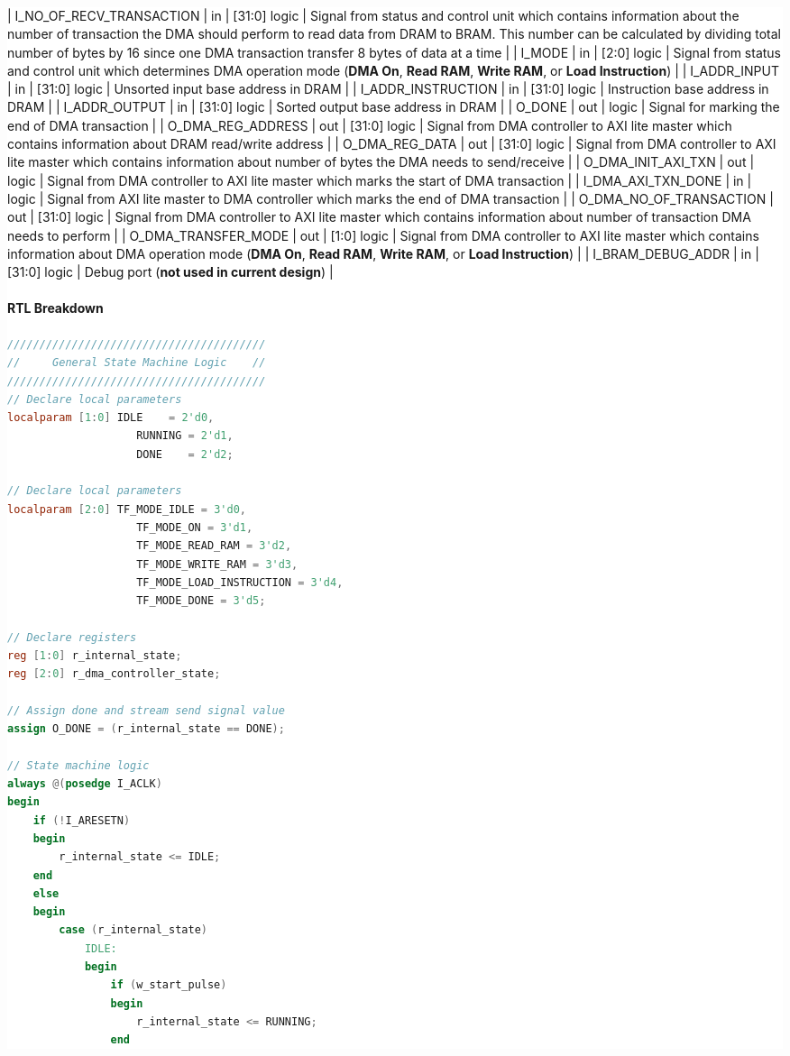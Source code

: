 | I_NO_OF_RECV_TRANSACTION | in | [31:0] logic | Signal from status and control unit which contains information about the number of transaction the DMA should perform to read data from DRAM to BRAM. This number can be calculated by dividing total number of bytes by 16 since one DMA transaction transfer 8 bytes of data at a time |
| I_MODE | in | [2:0] logic | Signal from status and control unit which determines DMA operation mode (**DMA On**, **Read RAM**, **Write RAM**, or **Load Instruction**) |
| I_ADDR_INPUT | in | [31:0] logic | Unsorted input base address in DRAM |
| I_ADDR_INSTRUCTION | in | [31:0] logic | Instruction base address in DRAM |
| I_ADDR_OUTPUT | in | [31:0] logic | Sorted output base address in DRAM |
| O_DONE | out | logic | Signal for marking the end of DMA transaction |
| O_DMA_REG_ADDRESS | out | [31:0] logic | Signal from DMA controller to AXI lite master which contains information about DRAM read/write address |
| O_DMA_REG_DATA | out | [31:0] logic | Signal from DMA controller to AXI lite master which contains information about number of bytes the DMA needs to send/receive |
| O_DMA_INIT_AXI_TXN | out | logic | Signal from DMA controller to AXI lite master which marks the start of DMA transaction |
| I_DMA_AXI_TXN_DONE | in | logic | Signal from AXI lite master to DMA controller which marks the end of DMA transaction |
| O_DMA_NO_OF_TRANSACTION | out | [31:0] logic | Signal from DMA controller to AXI lite master which contains information about number of transaction DMA needs to perform |
| O_DMA_TRANSFER_MODE | out | [1:0] logic | Signal from DMA controller to AXI lite master which contains information about DMA operation mode (**DMA On**, **Read RAM**, **Write RAM**, or **Load Instruction**) |
| I_BRAM_DEBUG_ADDR | in | [31:0] logic | Debug port (**not used in current design**) |

#### RTL Breakdown
```verilog
////////////////////////////////////////
//     General State Machine Logic    //
////////////////////////////////////////
// Declare local parameters
localparam [1:0] IDLE    = 2'd0,
                    RUNNING = 2'd1,
                    DONE    = 2'd2;

// Declare local parameters
localparam [2:0] TF_MODE_IDLE = 3'd0,
                    TF_MODE_ON = 3'd1,
                    TF_MODE_READ_RAM = 3'd2,
                    TF_MODE_WRITE_RAM = 3'd3,
                    TF_MODE_LOAD_INSTRUCTION = 3'd4,
                    TF_MODE_DONE = 3'd5;

// Declare registers
reg [1:0] r_internal_state;
reg [2:0] r_dma_controller_state;

// Assign done and stream send signal value
assign O_DONE = (r_internal_state == DONE);

// State machine logic
always @(posedge I_ACLK) 
begin
    if (!I_ARESETN)
    begin
        r_internal_state <= IDLE;
    end    
    else
    begin
        case (r_internal_state)
            IDLE:
            begin
                if (w_start_pulse)
                begin
                    r_internal_state <= RUNNING;
                end
```